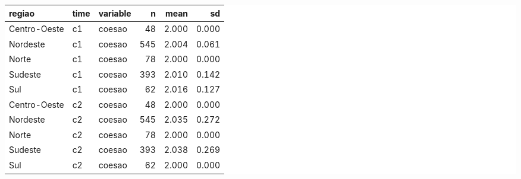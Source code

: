 | regiao       | time | variable |   n |  mean |    sd |
|:-------------|:-----|:---------|----:|------:|------:|
| Centro-Oeste | c1   | coesao   |  48 | 2.000 | 0.000 |
| Nordeste     | c1   | coesao   | 545 | 2.004 | 0.061 |
| Norte        | c1   | coesao   |  78 | 2.000 | 0.000 |
| Sudeste      | c1   | coesao   | 393 | 2.010 | 0.142 |
| Sul          | c1   | coesao   |  62 | 2.016 | 0.127 |
| Centro-Oeste | c2   | coesao   |  48 | 2.000 | 0.000 |
| Nordeste     | c2   | coesao   | 545 | 2.035 | 0.272 |
| Norte        | c2   | coesao   |  78 | 2.000 | 0.000 |
| Sudeste      | c2   | coesao   | 393 | 2.038 | 0.269 |
| Sul          | c2   | coesao   |  62 | 2.000 | 0.000 |
